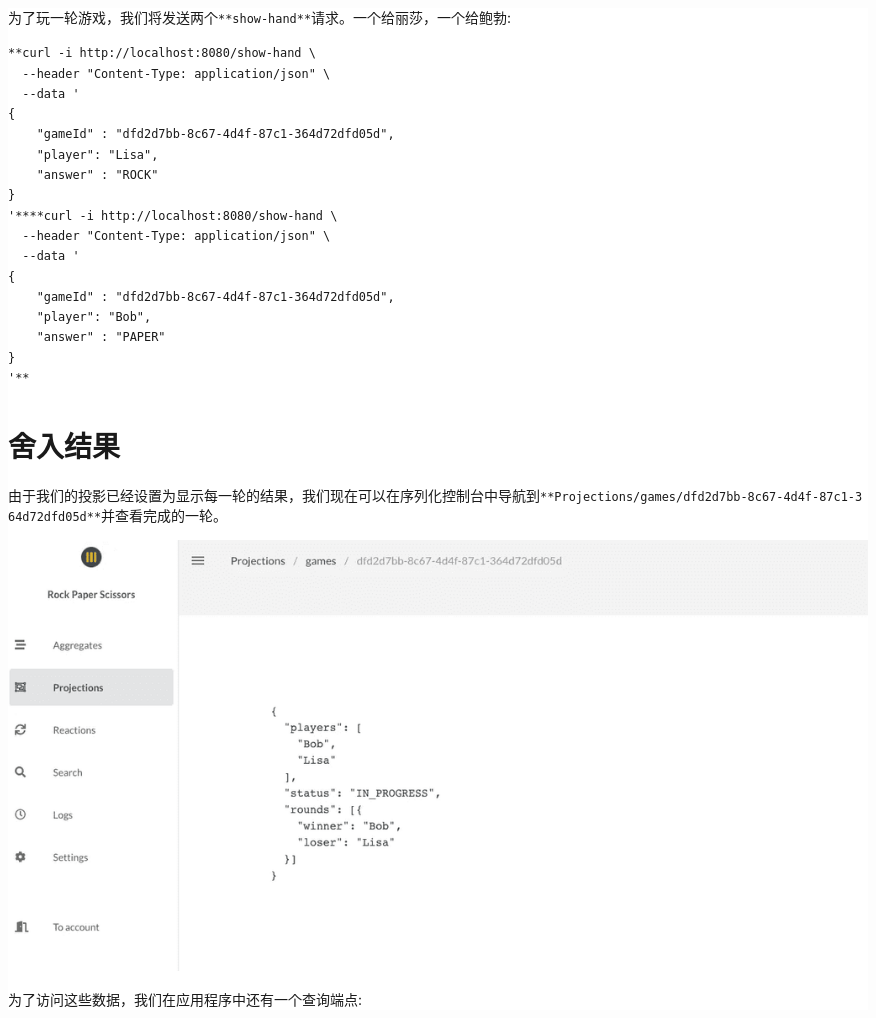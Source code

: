 为了玩一轮游戏，我们将发送两个`**show-hand**`请求。一个给丽莎，一个给鲍勃:

```
**curl -i http://localhost:8080/show-hand \
  --header "Content-Type: application/json" \
  --data '
{
    "gameId" : "dfd2d7bb-8c67-4d4f-87c1-364d72dfd05d",
    "player": "Lisa",
    "answer" : "ROCK"
}
'****curl -i http://localhost:8080/show-hand \
  --header "Content-Type: application/json" \
  --data '
{
    "gameId" : "dfd2d7bb-8c67-4d4f-87c1-364d72dfd05d",
    "player": "Bob",
    "answer" : "PAPER"
}
'**
```

# 舍入结果

由于我们的投影已经设置为显示每一轮的结果，我们现在可以在序列化控制台中导航到`**Projections/games/dfd2d7bb-8c67-4d4f-87c1-364d72dfd05d**`并查看完成的一轮。

![](img/aff9b613a900cd6b653e91b027a25c18.png)

为了访问这些数据，我们在应用程序中还有一个查询端点:
